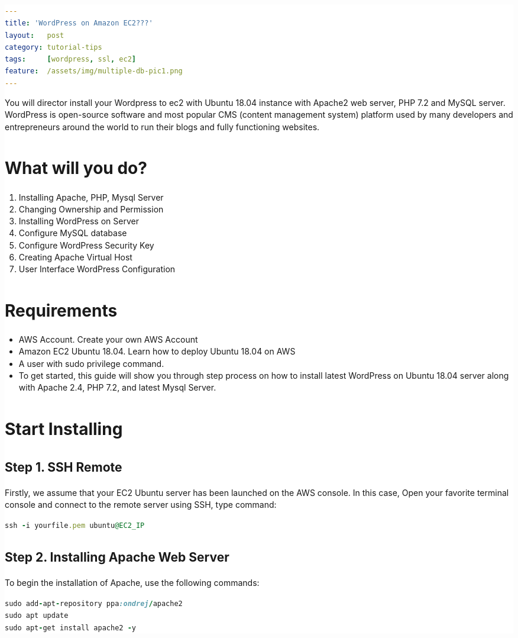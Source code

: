 ```yaml
---
title: 'WordPress on Amazon EC2???'
layout:   post
category: tutorial-tips
tags:     [wordpress, ssl, ec2]
feature:  /assets/img/multiple-db-pic1.png
---
```

You will director install your Wordpress to ec2 with Ubuntu 18.04 instance with Apache2 web server, PHP 7.2 and MySQL server.
WordPress is open-source software and most popular CMS (content management system) platform used by many developers and entrepreneurs around the world to run their blogs and fully functioning websites.


# What will you do?
1. Installing Apache, PHP, Mysql Server
2. Changing Ownership and Permission
3. Installing WordPress on Server
3. Configure MySQL database
4. Configure WordPress Security Key
5. Creating Apache Virtual Host
6. User Interface WordPress Configuration

# Requirements
- AWS Account. Create your own AWS Account
- Amazon EC2 Ubuntu 18.04. Learn how to deploy Ubuntu 18.04 on AWS
- A user with sudo privilege command.
- To get started, this guide will show you through step process on how to install latest WordPress on Ubuntu 18.04 server along with Apache 2.4, PHP 7.2, and latest Mysql Server.

# Start Installing
## Step 1. SSH Remote
Firstly, we assume that your EC2 Ubuntu server has been launched on the AWS console. In this case, Open your favorite terminal console and connect to the remote server using SSH, type command:
```ruby
ssh -i yourfile.pem ubuntu@EC2_IP
``` 

## Step 2. Installing Apache Web Server
To begin the installation of Apache, use the following commands:
```ruby 
sudo add-apt-repository ppa:ondrej/apache2
sudo apt update
sudo apt-get install apache2 -y
```

